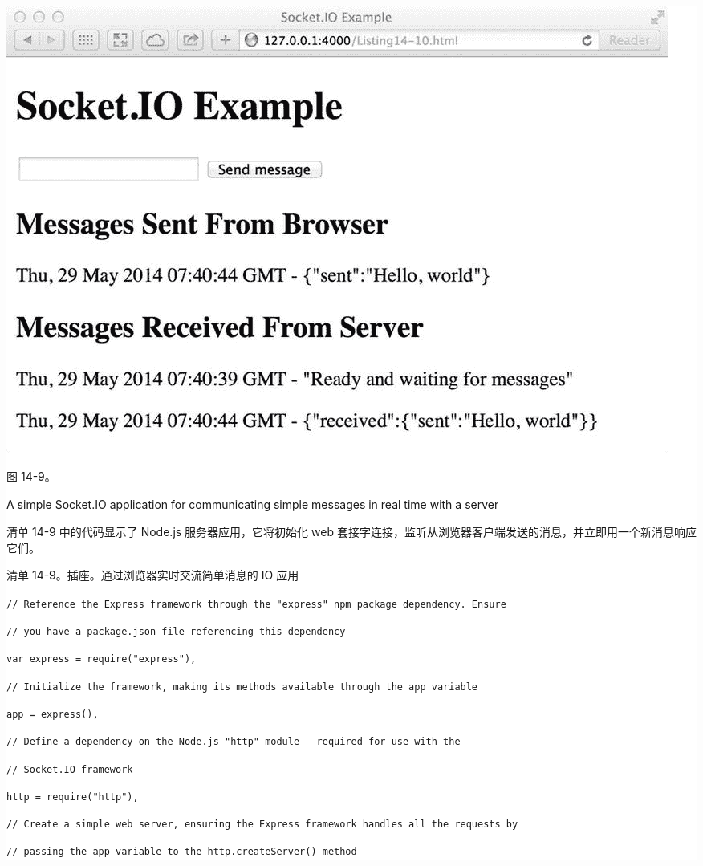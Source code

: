 ![A978-1-4302-6269-5_14_Fig9_HTML.jpg](img/A978-1-4302-6269-5_14_Fig9_HTML.jpg)

图 14-9。

A simple Socket.IO application for communicating simple messages in real time with a server

清单 14-9 中的代码显示了 Node.js 服务器应用，它将初始化 web 套接字连接，监听从浏览器客户端发送的消息，并立即用一个新消息响应它们。

清单 14-9。插座。通过浏览器实时交流简单消息的 IO 应用

`// Reference the Express framework through the "express" npm package dependency. Ensure`

`// you have a package.json file referencing this dependency`

`var express = require("express"),`

`// Initialize the framework, making its methods available through the app variable`

`app = express(),`

`// Define a dependency on the Node.js "http" module - required for use with the`

`// Socket.IO framework`

`http = require("http"),`

`// Create a simple web server, ensuring the Express framework handles all the requests by`

`// passing the app variable to the http.createServer() method`
